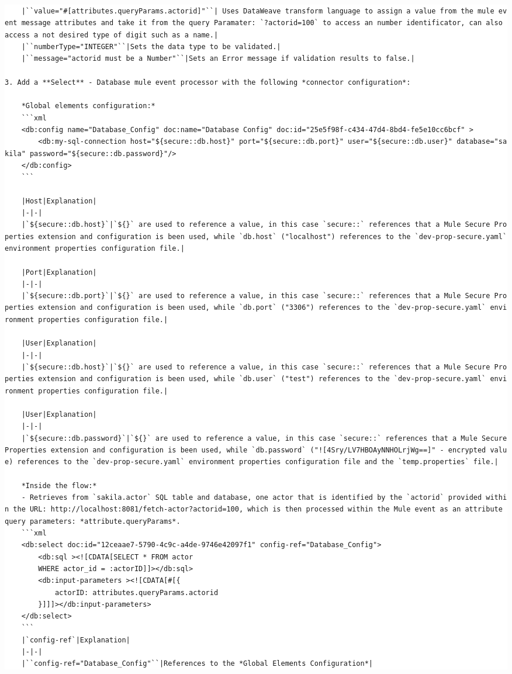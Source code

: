         |``value="#[attributes.queryParams.actorid]"``| Uses DataWeave transform language to assign a value from the mule event message attributes and take it from the query Paramater: `?actorid=100` to access an number identificator, can also access a not desired type of digit such as a name.|
        |``numberType="INTEGER"``|Sets the data type to be validated.|
        |``message="actorid must be a Number"``|Sets an Error message if validation results to false.|

    3. Add a **Select** - Database mule event processor with the following *connector configuration*:
        
        *Global elements configuration:*
        ```xml
        <db:config name="Database_Config" doc:name="Database Config" doc:id="25e5f98f-c434-47d4-8bd4-fe5e10cc6bcf" >
            <db:my-sql-connection host="${secure::db.host}" port="${secure::db.port}" user="${secure::db.user}" database="sakila" password="${secure::db.password}"/>
        </db:config>
        ```

        |Host|Explanation|
        |-|-|
        |`${secure::db.host}`|`${}` are used to reference a value, in this case `secure::` references that a Mule Secure Properties extension and configuration is been used, while `db.host` ("localhost") references to the `dev-prop-secure.yaml` environment properties configuration file.|
        
        |Port|Explanation|
        |-|-|
        |`${secure::db.port}`|`${}` are used to reference a value, in this case `secure::` references that a Mule Secure Properties extension and configuration is been used, while `db.port` ("3306") references to the `dev-prop-secure.yaml` environment properties configuration file.|
        
        |User|Explanation|
        |-|-|
        |`${secure::db.host}`|`${}` are used to reference a value, in this case `secure::` references that a Mule Secure Properties extension and configuration is been used, while `db.user` ("test") references to the `dev-prop-secure.yaml` environment properties configuration file.|
        
        |User|Explanation|
        |-|-|
        |`${secure::db.password}`|`${}` are used to reference a value, in this case `secure::` references that a Mule Secure Properties extension and configuration is been used, while `db.password` ("![4Sry/LV7HBOAyNNHOLrjWg==]" - encrypted value) references to the `dev-prop-secure.yaml` environment properties configuration file and the `temp.properties` file.|

        *Inside the flow:*
        - Retrieves from `sakila.actor` SQL table and database, one actor that is identified by the `actorid` provided within the URL: http://localhost:8081/fetch-actor?actorid=100, which is then processed within the Mule event as an attribute query parameters: *attribute.queryParams*.
        ```xml
        <db:select doc:id="12ceaae7-5790-4c9c-a4de-9746e42097f1" config-ref="Database_Config">
            <db:sql ><![CDATA[SELECT * FROM actor
            WHERE actor_id = :actorID]]></db:sql>
            <db:input-parameters ><![CDATA[#[{
                actorID: attributes.queryParams.actorid
            }]]]></db:input-parameters>
        </db:select>
        ```
        |`config-ref`|Explanation|
        |-|-|
        |``config-ref="Database_Config"``|References to the *Global Elements Configuration*|
